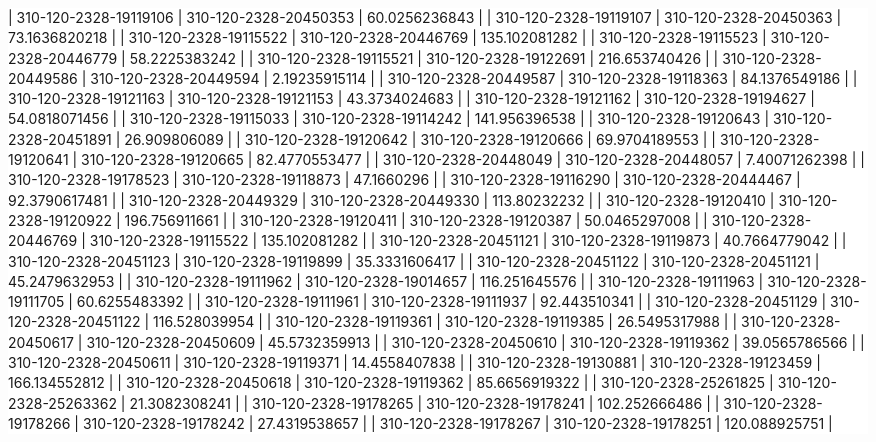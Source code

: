 | 310-120-2328-19119106 | 310-120-2328-20450353 | 60.0256236843 |
| 310-120-2328-19119107 | 310-120-2328-20450363 | 73.1636820218 |
| 310-120-2328-19115522 | 310-120-2328-20446769 | 135.102081282 |
| 310-120-2328-19115523 | 310-120-2328-20446779 | 58.2225383242 |
| 310-120-2328-19115521 | 310-120-2328-19122691 | 216.653740426 |
| 310-120-2328-20449586 | 310-120-2328-20449594 | 2.19235915114 |
| 310-120-2328-20449587 | 310-120-2328-19118363 | 84.1376549186 |
| 310-120-2328-19121163 | 310-120-2328-19121153 | 43.3734024683 |
| 310-120-2328-19121162 | 310-120-2328-19194627 | 54.0818071456 |
| 310-120-2328-19115033 | 310-120-2328-19114242 | 141.956396538 |
| 310-120-2328-19120643 | 310-120-2328-20451891 | 26.909806089 |
| 310-120-2328-19120642 | 310-120-2328-19120666 | 69.9704189553 |
| 310-120-2328-19120641 | 310-120-2328-19120665 | 82.4770553477 |
| 310-120-2328-20448049 | 310-120-2328-20448057 | 7.40071262398 |
| 310-120-2328-19178523 | 310-120-2328-19118873 | 47.1660296 |
| 310-120-2328-19116290 | 310-120-2328-20444467 | 92.3790617481 |
| 310-120-2328-20449329 | 310-120-2328-20449330 | 113.80232232 |
| 310-120-2328-19120410 | 310-120-2328-19120922 | 196.756911661 |
| 310-120-2328-19120411 | 310-120-2328-19120387 | 50.0465297008 |
| 310-120-2328-20446769 | 310-120-2328-19115522 | 135.102081282 |
| 310-120-2328-20451121 | 310-120-2328-19119873 | 40.7664779042 |
| 310-120-2328-20451123 | 310-120-2328-19119899 | 35.3331606417 |
| 310-120-2328-20451122 | 310-120-2328-20451121 | 45.2479632953 |
| 310-120-2328-19111962 | 310-120-2328-19014657 | 116.251645576 |
| 310-120-2328-19111963 | 310-120-2328-19111705 | 60.6255483392 |
| 310-120-2328-19111961 | 310-120-2328-19111937 | 92.443510341 |
| 310-120-2328-20451129 | 310-120-2328-20451122 | 116.528039954 |
| 310-120-2328-19119361 | 310-120-2328-19119385 | 26.5495317988 |
| 310-120-2328-20450617 | 310-120-2328-20450609 | 45.5732359913 |
| 310-120-2328-20450610 | 310-120-2328-19119362 | 39.0565786566 |
| 310-120-2328-20450611 | 310-120-2328-19119371 | 14.4558407838 |
| 310-120-2328-19130881 | 310-120-2328-19123459 | 166.134552812 |
| 310-120-2328-20450618 | 310-120-2328-19119362 | 85.6656919322 |
| 310-120-2328-25261825 | 310-120-2328-25263362 | 21.3082308241 |
| 310-120-2328-19178265 | 310-120-2328-19178241 | 102.252666486 |
| 310-120-2328-19178266 | 310-120-2328-19178242 | 27.4319538657 |
| 310-120-2328-19178267 | 310-120-2328-19178251 | 120.088925751 |